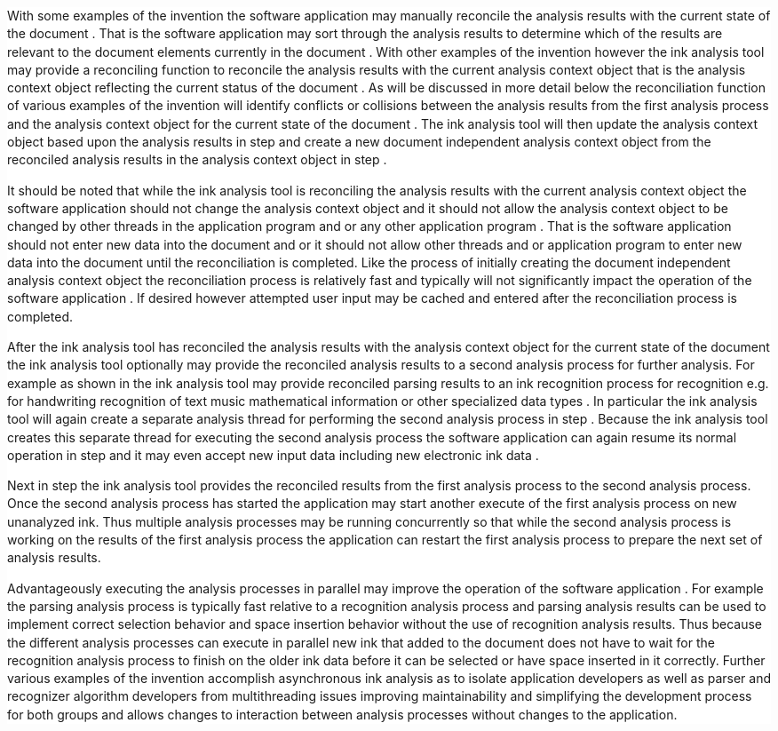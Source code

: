 With some examples of the invention the software application may manually reconcile the analysis results with the current state of the document . That is the software application may sort through the analysis results to determine which of the results are relevant to the document elements currently in the document . With other examples of the invention however the ink analysis tool may provide a reconciling function to reconcile the analysis results with the current analysis context object that is the analysis context object reflecting the current status of the document . As will be discussed in more detail below the reconciliation function of various examples of the invention will identify conflicts or collisions between the analysis results from the first analysis process and the analysis context object for the current state of the document . The ink analysis tool will then update the analysis context object based upon the analysis results in step and create a new document independent analysis context object from the reconciled analysis results in the analysis context object in step .

It should be noted that while the ink analysis tool is reconciling the analysis results with the current analysis context object the software application should not change the analysis context object and it should not allow the analysis context object to be changed by other threads in the application program and or any other application program . That is the software application should not enter new data into the document and or it should not allow other threads and or application program to enter new data into the document until the reconciliation is completed. Like the process of initially creating the document independent analysis context object the reconciliation process is relatively fast and typically will not significantly impact the operation of the software application . If desired however attempted user input may be cached and entered after the reconciliation process is completed.

After the ink analysis tool has reconciled the analysis results with the analysis context object for the current state of the document the ink analysis tool optionally may provide the reconciled analysis results to a second analysis process for further analysis. For example as shown in the ink analysis tool may provide reconciled parsing results to an ink recognition process for recognition e.g. for handwriting recognition of text music mathematical information or other specialized data types . In particular the ink analysis tool will again create a separate analysis thread for performing the second analysis process in step . Because the ink analysis tool creates this separate thread for executing the second analysis process the software application can again resume its normal operation in step and it may even accept new input data including new electronic ink data .

Next in step the ink analysis tool provides the reconciled results from the first analysis process to the second analysis process. Once the second analysis process has started the application may start another execute of the first analysis process on new unanalyzed ink. Thus multiple analysis processes may be running concurrently so that while the second analysis process is working on the results of the first analysis process the application can restart the first analysis process to prepare the next set of analysis results.

Advantageously executing the analysis processes in parallel may improve the operation of the software application . For example the parsing analysis process is typically fast relative to a recognition analysis process and parsing analysis results can be used to implement correct selection behavior and space insertion behavior without the use of recognition analysis results. Thus because the different analysis processes can execute in parallel new ink that added to the document does not have to wait for the recognition analysis process to finish on the older ink data before it can be selected or have space inserted in it correctly. Further various examples of the invention accomplish asynchronous ink analysis as to isolate application developers as well as parser and recognizer algorithm developers from multithreading issues improving maintainability and simplifying the development process for both groups and allows changes to interaction between analysis processes without changes to the application.
